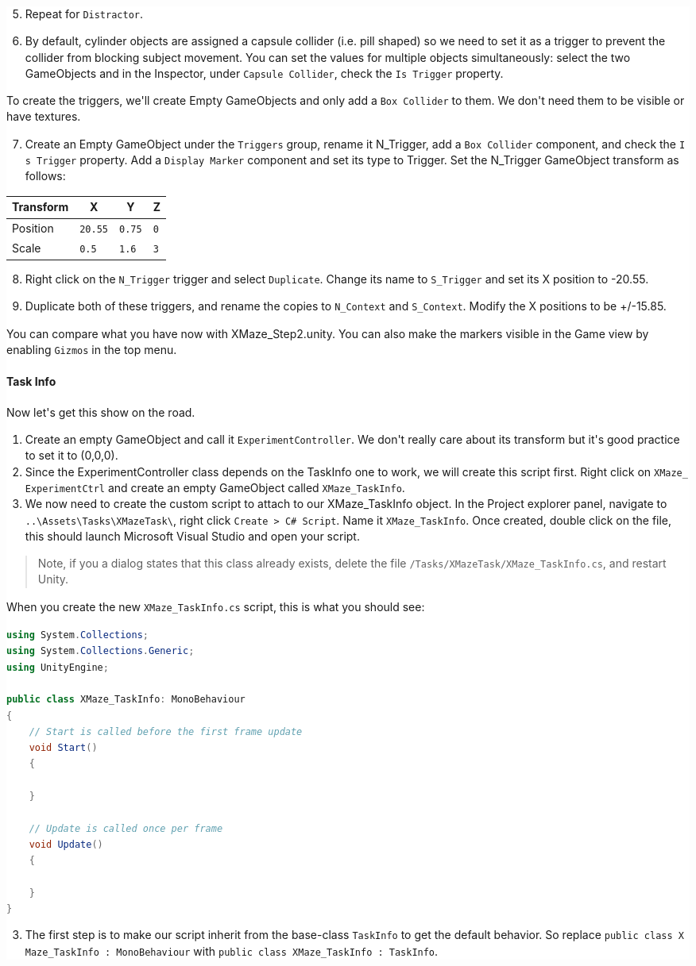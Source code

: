 5. Repeat for `Distractor`. 

6. By default, cylinder objects are assigned a capsule collider (i.e. pill shaped) so we need to set it as a trigger to prevent the collider from blocking subject movement. You can set the values for multiple objects simultaneously: select the two GameObjects and in the Inspector, under `Capsule Collider`, check the `Is Trigger` property. 

To create the triggers, we'll create Empty GameObjects and only add a `Box Collider` to them. We don't need them to be visible or have textures. 

7. Create an Empty GameObject under the `Triggers` group, rename it N_Trigger, add a `Box Collider` component, and check the `Is Trigger` property. Add a `Display Marker` component and set its type to Trigger. Set the N_Trigger GameObject transform as follows: 

| Transform   	|X 	 |Y  	|Z  	|
|---	|---	|---	|---	|
| Position 	| `20.55` 	| `0.75` 	| `0` 	|  
| Scale | `0.5` | `1.6` | `3` |

8. Right click on the `N_Trigger` trigger and select `Duplicate`. Change its name to `S_Trigger` and set its X position to -20.55. 

9. Duplicate both of these triggers, and rename the copies to `N_Context` and `S_Context`. Modify the X positions to be +/-15.85.

You can compare what you have now with XMaze_Step2.unity. 
You can also make the markers visible in the Game view by enabling `Gizmos` in the top menu. 

#### Task Info
Now let's get this show on the road. 

1. Create an empty GameObject and call it `ExperimentController`. We don't really care about its transform but it's good practice to set it to (0,0,0). 
2. Since the ExperimentController class depends on the TaskInfo one to work, we will create this script first. Right click on `XMaze_ExperimentCtrl` and create an empty GameObject called `XMaze_TaskInfo`. 
3. We now need to create the custom script to attach to our XMaze_TaskInfo object. In the Project explorer panel, navigate to `..\Assets\Tasks\XMazeTask\`, right click `Create > C# Script`. Name it `XMaze_TaskInfo`. Once created, double click on the file, this should launch Microsoft Visual Studio and open your script. 
> Note, if you a dialog states that this class already exists, delete the file `/Tasks/XMazeTask/XMaze_TaskInfo.cs`, and restart Unity. 

When you create the new `XMaze_TaskInfo.cs` script, this is what you should see: 
```C#
using System.Collections;
using System.Collections.Generic;
using UnityEngine;

public class XMaze_TaskInfo: MonoBehaviour
{
    // Start is called before the first frame update
    void Start()
    {
        
    }

    // Update is called once per frame
    void Update()
    {
        
    }
}
```
3. The first step is to make our script inherit from the base-class `TaskInfo` to get the default behavior. So replace `public class XMaze_TaskInfo : MonoBehaviour` with `public class XMaze_TaskInfo : TaskInfo`.